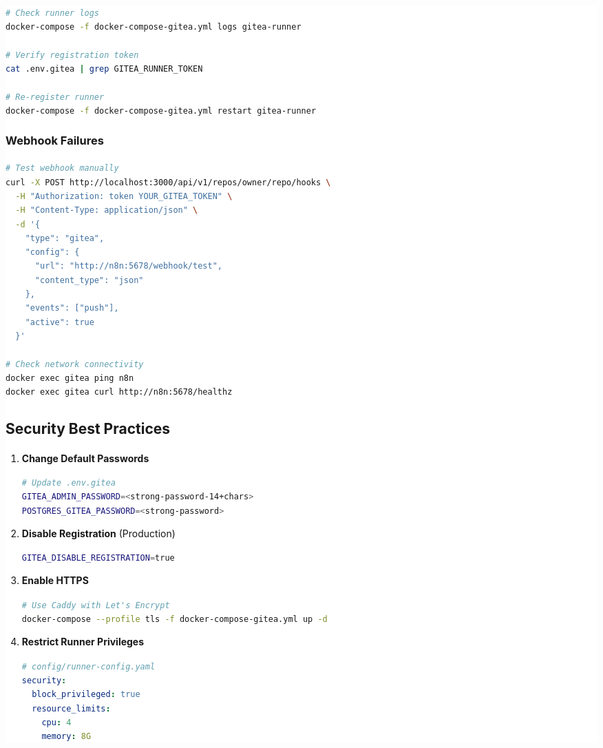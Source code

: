 ```bash
# Check runner logs
docker-compose -f docker-compose-gitea.yml logs gitea-runner

# Verify registration token
cat .env.gitea | grep GITEA_RUNNER_TOKEN

# Re-register runner
docker-compose -f docker-compose-gitea.yml restart gitea-runner
```

### Webhook Failures

```bash
# Test webhook manually
curl -X POST http://localhost:3000/api/v1/repos/owner/repo/hooks \
  -H "Authorization: token YOUR_GITEA_TOKEN" \
  -H "Content-Type: application/json" \
  -d '{
    "type": "gitea",
    "config": {
      "url": "http://n8n:5678/webhook/test",
      "content_type": "json"
    },
    "events": ["push"],
    "active": true
  }'

# Check network connectivity
docker exec gitea ping n8n
docker exec gitea curl http://n8n:5678/healthz
```

## Security Best Practices

1. **Change Default Passwords**
   ```bash
   # Update .env.gitea
   GITEA_ADMIN_PASSWORD=<strong-password-14+chars>
   POSTGRES_GITEA_PASSWORD=<strong-password>
   ```

2. **Disable Registration** (Production)
   ```bash
   GITEA_DISABLE_REGISTRATION=true
   ```

3. **Enable HTTPS**
   ```bash
   # Use Caddy with Let's Encrypt
   docker-compose --profile tls -f docker-compose-gitea.yml up -d
   ```

4. **Restrict Runner Privileges**
   ```yaml
   # config/runner-config.yaml
   security:
     block_privileged: true
     resource_limits:
       cpu: 4
       memory: 8G
   ```
